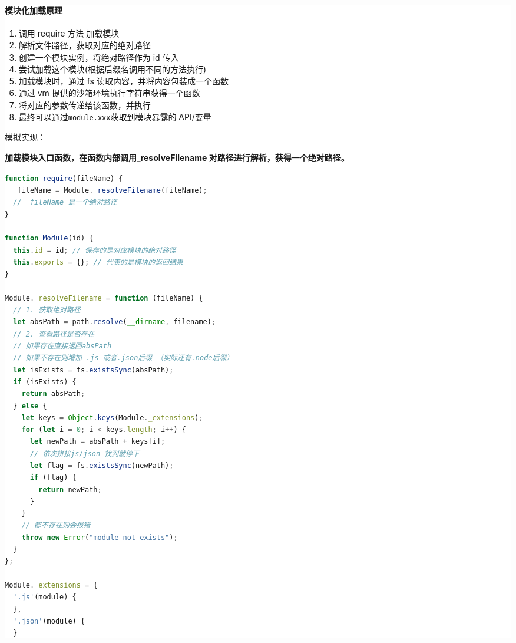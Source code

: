#### 模块化加载原理

1. 调用 require 方法 加载模块
2. 解析文件路径，获取对应的绝对路径
3. 创建一个模块实例，将绝对路径作为 id 传入
4. 尝试加载这个模块(根据后缀名调用不同的方法执行)
5. 加载模块时，通过 fs 读取内容，并将内容包装成一个函数
6. 通过 vm 提供的沙箱环境执行字符串获得一个函数
7. 将对应的参数传递给该函数，并执行
8. 最终可以通过`module.xxx`获取到模块暴露的 API/变量

模拟实现：

**加载模块入口函数，在函数内部调用\_resolveFilename 对路径进行解析，获得一个绝对路径。**

```js
function require(fileName) {
  _fileName = Module._resolveFilename(fileName);
  // _fileName 是一个绝对路径
}

function Module(id) {
  this.id = id; // 保存的是对应模块的绝对路径
  this.exports = {}; // 代表的是模块的返回结果
}

Module._resolveFilename = function (fileName) {
  // 1. 获取绝对路径
  let absPath = path.resolve(__dirname, filename);
  // 2. 查看路径是否存在
  // 如果存在直接返回absPath
  // 如果不存在则增加 .js 或者.json后缀 （实际还有.node后缀）
  let isExists = fs.existsSync(absPath);
  if (isExists) {
    return absPath;
  } else {
    let keys = Object.keys(Module._extensions);
    for (let i = 0; i < keys.length; i++) {
      let newPath = absPath + keys[i];
      // 依次拼接js/json 找到就停下
      let flag = fs.existsSync(newPath);
      if (flag) {
        return newPath;
      }
    }
    // 都不存在则会报错
    throw new Error("module not exists");
  }
};

Module._extensions = {
  '.js'(module) {
  },
  '.json'(module) {
  }

```
